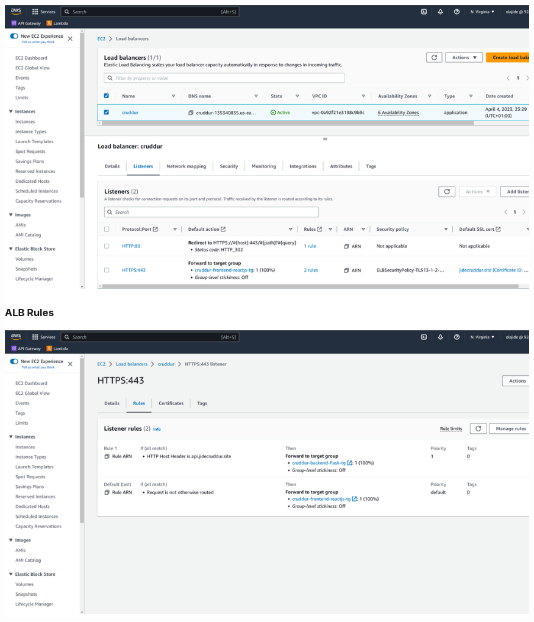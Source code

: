 ![](../_docs/assets/week6-7/aws-alb-listener.png)

### ALB Rules

![](../_docs/assets/week6-7/aws-alb-rules.png)
